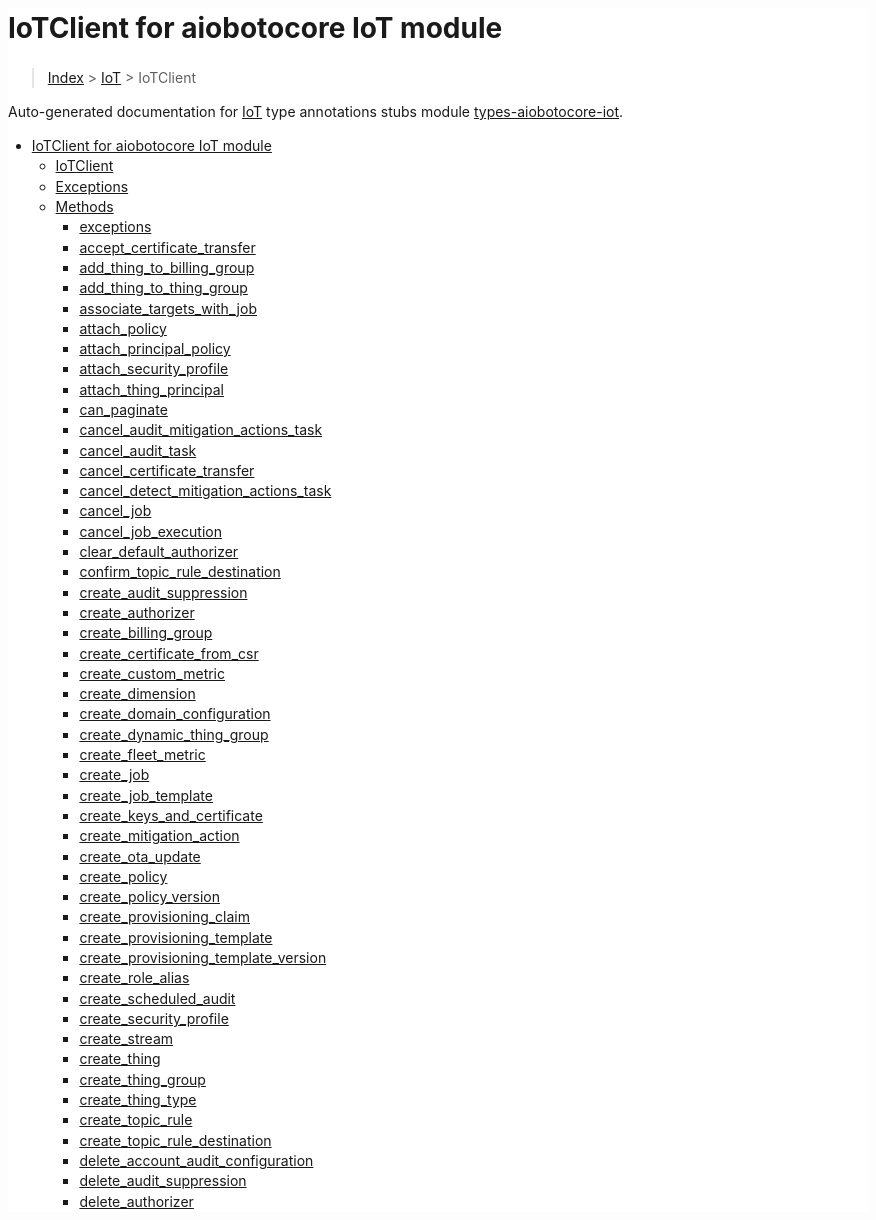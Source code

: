 <a id="iotclient-for-aiobotocore-iot-module"></a>

# IoTClient for aiobotocore IoT module

> [Index](../README.md) > [IoT](./README.md) > IoTClient

Auto-generated documentation for
[IoT](https://boto3.amazonaws.com/v1/documentation/api/latest/reference/services/iot.html#IoT)
type annotations stubs module
[types-aiobotocore-iot](https://pypi.org/project/types-aiobotocore-iot/).

- [IoTClient for aiobotocore IoT module](#iotclient-for-aiobotocore-iot-module)
  - [IoTClient](#iotclient)
  - [Exceptions](#exceptions)
  - [Methods](#methods)
    - [exceptions](#exceptions)
    - [accept_certificate_transfer](#accept_certificate_transfer)
    - [add_thing_to_billing_group](#add_thing_to_billing_group)
    - [add_thing_to_thing_group](#add_thing_to_thing_group)
    - [associate_targets_with_job](#associate_targets_with_job)
    - [attach_policy](#attach_policy)
    - [attach_principal_policy](#attach_principal_policy)
    - [attach_security_profile](#attach_security_profile)
    - [attach_thing_principal](#attach_thing_principal)
    - [can_paginate](#can_paginate)
    - [cancel_audit_mitigation_actions_task](#cancel_audit_mitigation_actions_task)
    - [cancel_audit_task](#cancel_audit_task)
    - [cancel_certificate_transfer](#cancel_certificate_transfer)
    - [cancel_detect_mitigation_actions_task](#cancel_detect_mitigation_actions_task)
    - [cancel_job](#cancel_job)
    - [cancel_job_execution](#cancel_job_execution)
    - [clear_default_authorizer](#clear_default_authorizer)
    - [confirm_topic_rule_destination](#confirm_topic_rule_destination)
    - [create_audit_suppression](#create_audit_suppression)
    - [create_authorizer](#create_authorizer)
    - [create_billing_group](#create_billing_group)
    - [create_certificate_from_csr](#create_certificate_from_csr)
    - [create_custom_metric](#create_custom_metric)
    - [create_dimension](#create_dimension)
    - [create_domain_configuration](#create_domain_configuration)
    - [create_dynamic_thing_group](#create_dynamic_thing_group)
    - [create_fleet_metric](#create_fleet_metric)
    - [create_job](#create_job)
    - [create_job_template](#create_job_template)
    - [create_keys_and_certificate](#create_keys_and_certificate)
    - [create_mitigation_action](#create_mitigation_action)
    - [create_ota_update](#create_ota_update)
    - [create_policy](#create_policy)
    - [create_policy_version](#create_policy_version)
    - [create_provisioning_claim](#create_provisioning_claim)
    - [create_provisioning_template](#create_provisioning_template)
    - [create_provisioning_template_version](#create_provisioning_template_version)
    - [create_role_alias](#create_role_alias)
    - [create_scheduled_audit](#create_scheduled_audit)
    - [create_security_profile](#create_security_profile)
    - [create_stream](#create_stream)
    - [create_thing](#create_thing)
    - [create_thing_group](#create_thing_group)
    - [create_thing_type](#create_thing_type)
    - [create_topic_rule](#create_topic_rule)
    - [create_topic_rule_destination](#create_topic_rule_destination)
    - [delete_account_audit_configuration](#delete_account_audit_configuration)
    - [delete_audit_suppression](#delete_audit_suppression)
    - [delete_authorizer](#delete_authorizer)